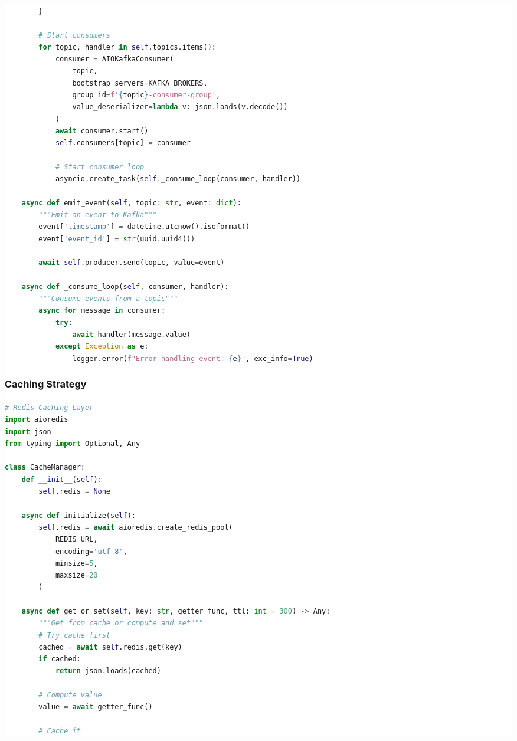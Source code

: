 ```python
        }
        
        # Start consumers
        for topic, handler in self.topics.items():
            consumer = AIOKafkaConsumer(
                topic,
                bootstrap_servers=KAFKA_BROKERS,
                group_id=f'{topic}-consumer-group',
                value_deserializer=lambda v: json.loads(v.decode())
            )
            await consumer.start()
            self.consumers[topic] = consumer
            
            # Start consumer loop
            asyncio.create_task(self._consume_loop(consumer, handler))
    
    async def emit_event(self, topic: str, event: dict):
        """Emit an event to Kafka"""
        event['timestamp'] = datetime.utcnow().isoformat()
        event['event_id'] = str(uuid.uuid4())
        
        await self.producer.send(topic, value=event)
    
    async def _consume_loop(self, consumer, handler):
        """Consume events from a topic"""
        async for message in consumer:
            try:
                await handler(message.value)
            except Exception as e:
                logger.error(f"Error handling event: {e}", exc_info=True)
```

### Caching Strategy

```python
# Redis Caching Layer
import aioredis
import json
from typing import Optional, Any

class CacheManager:
    def __init__(self):
        self.redis = None
        
    async def initialize(self):
        self.redis = await aioredis.create_redis_pool(
            REDIS_URL,
            encoding='utf-8',
            minsize=5,
            maxsize=20
        )
    
    async def get_or_set(self, key: str, getter_func, ttl: int = 300) -> Any:
        """Get from cache or compute and set"""
        # Try cache first
        cached = await self.redis.get(key)
        if cached:
            return json.loads(cached)
        
        # Compute value
        value = await getter_func()
        
        # Cache it
```
